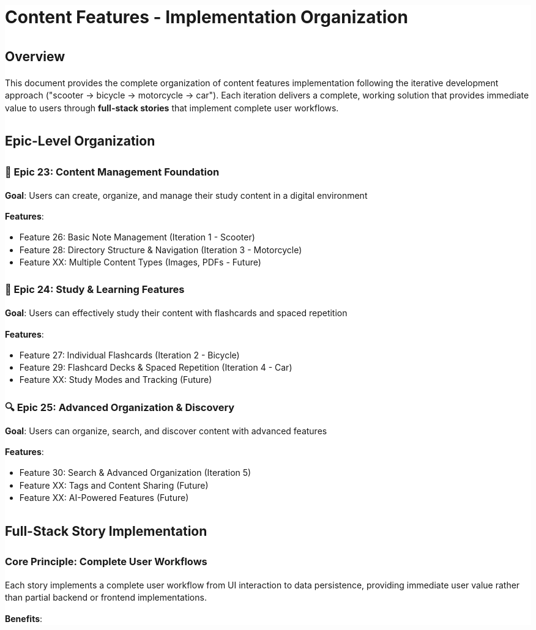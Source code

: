 # Content Features - Implementation Organization

## Overview

This document provides the complete organization of content features implementation following the iterative development
approach ("scooter → bicycle → motorcycle → car"). Each iteration delivers a complete, working solution that provides
immediate value to users through **full-stack stories** that implement complete user workflows.

## Epic-Level Organization

### 📁 Epic 23: Content Management Foundation

**Goal**: Users can create, organize, and manage their study content in a digital environment

**Features**:

- Feature 26: Basic Note Management (Iteration 1 - Scooter)
- Feature 28: Directory Structure & Navigation (Iteration 3 - Motorcycle)
- Feature XX: Multiple Content Types (Images, PDFs - Future)

### 🎯 Epic 24: Study & Learning Features

**Goal**: Users can effectively study their content with flashcards and spaced repetition

**Features**:

- Feature 27: Individual Flashcards (Iteration 2 - Bicycle)
- Feature 29: Flashcard Decks & Spaced Repetition (Iteration 4 - Car)
- Feature XX: Study Modes and Tracking (Future)

### 🔍 Epic 25: Advanced Organization & Discovery

**Goal**: Users can organize, search, and discover content with advanced features

**Features**:

- Feature 30: Search & Advanced Organization (Iteration 5)
- Feature XX: Tags and Content Sharing (Future)
- Feature XX: AI-Powered Features (Future)

## Full-Stack Story Implementation

### Core Principle: Complete User Workflows

Each story implements a complete user workflow from UI interaction to data persistence, providing immediate user value
rather than partial backend or frontend implementations.

**Benefits**:
